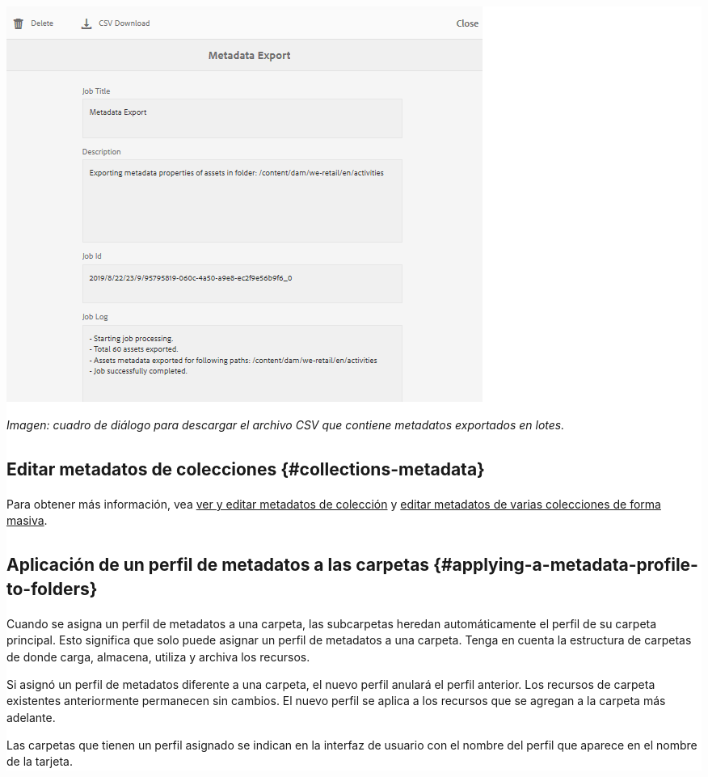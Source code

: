    ![Cuadro de diálogo para descargar el archivo CSV que contiene metadatos exportados en bloque](assets/csv_download.png)

   *Imagen: cuadro de diálogo para descargar el archivo CSV que contiene metadatos exportados en lotes.*

## Editar metadatos de colecciones {#collections-metadata}

Para obtener más información, vea [ver y editar metadatos de colección](/help/assets/manage-collections.md#view-edit-collection-metadata) y [editar metadatos de varias colecciones de forma masiva](/help/assets/manage-collections.md#editing-collection-metadata-in-bulk).

## Aplicación de un perfil de metadatos a las carpetas {#applying-a-metadata-profile-to-folders}



Cuando se asigna un perfil de metadatos a una carpeta, las subcarpetas heredan automáticamente el perfil de su carpeta principal. Esto significa que solo puede asignar un perfil de metadatos a una carpeta. Tenga en cuenta la estructura de carpetas de donde carga, almacena, utiliza y archiva los recursos.

Si asignó un perfil de metadatos diferente a una carpeta, el nuevo perfil anulará el perfil anterior. Los recursos de carpeta existentes anteriormente permanecen sin cambios. El nuevo perfil se aplica a los recursos que se agregan a la carpeta más adelante.

Las carpetas que tienen un perfil asignado se indican en la interfaz de usuario con el nombre del perfil que aparece en el nombre de la tarjeta.
